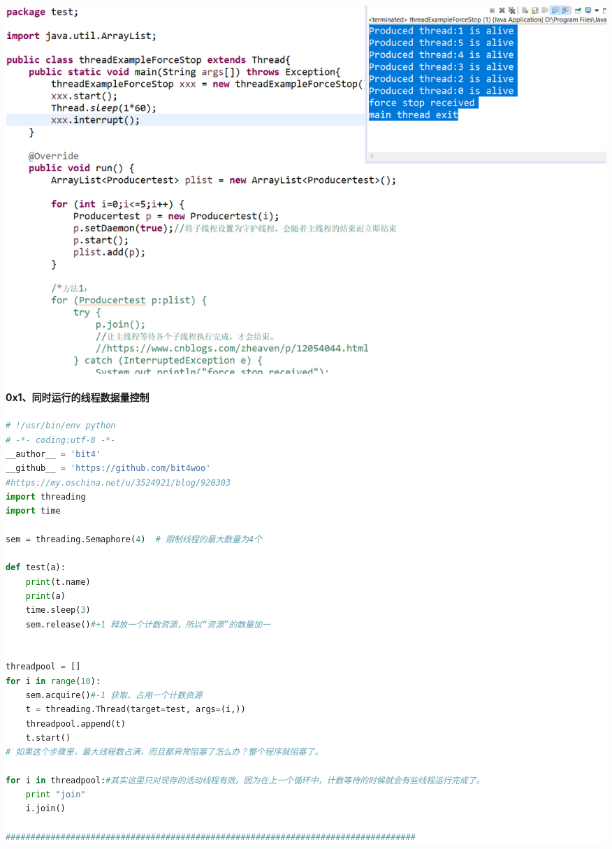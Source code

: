 ![daemon-and-join-java](img/pythonThreading/daemon-and-join-java.png)





#### 0x1、同时运行的线程数据量控制

```python
# !/usr/bin/env python
# -*- coding:utf-8 -*-
__author__ = 'bit4'
__github__ = 'https://github.com/bit4woo'
#https://my.oschina.net/u/3524921/blog/920303
import threading
import time

sem = threading.Semaphore(4)  # 限制线程的最大数量为4个

def test(a):
    print(t.name)
    print(a)
    time.sleep(3)
    sem.release()#+1 释放一个计数资源，所以“资源”的数量加一


threadpool = []
for i in range(10):
    sem.acquire()#-1 获取、占用一个计数资源
    t = threading.Thread(target=test, args=(i,))
    threadpool.append(t)
    t.start()
# 如果这个步骤里，最大线程数占满，而且都异常阻塞了怎么办？整个程序就阻塞了。

for i in threadpool:#其实这里只对现存的活动线程有效。因为在上一个循环中，计数等待的时候就会有些线程运行完成了。
    print "join"
    i.join()

##################################################################################  
```